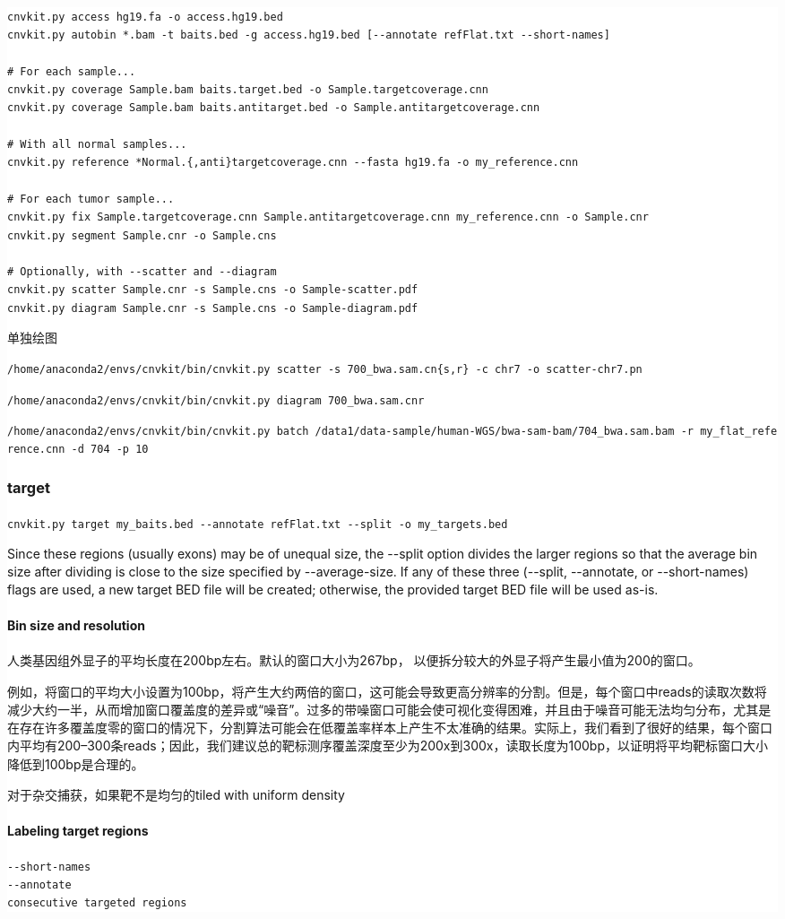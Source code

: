 ```
cnvkit.py access hg19.fa -o access.hg19.bed
cnvkit.py autobin *.bam -t baits.bed -g access.hg19.bed [--annotate refFlat.txt --short-names]

# For each sample...
cnvkit.py coverage Sample.bam baits.target.bed -o Sample.targetcoverage.cnn
cnvkit.py coverage Sample.bam baits.antitarget.bed -o Sample.antitargetcoverage.cnn

# With all normal samples...
cnvkit.py reference *Normal.{,anti}targetcoverage.cnn --fasta hg19.fa -o my_reference.cnn

# For each tumor sample...
cnvkit.py fix Sample.targetcoverage.cnn Sample.antitargetcoverage.cnn my_reference.cnn -o Sample.cnr
cnvkit.py segment Sample.cnr -o Sample.cns

# Optionally, with --scatter and --diagram
cnvkit.py scatter Sample.cnr -s Sample.cns -o Sample-scatter.pdf
cnvkit.py diagram Sample.cnr -s Sample.cns -o Sample-diagram.pdf
```

单独绘图
```
/home/anaconda2/envs/cnvkit/bin/cnvkit.py scatter -s 700_bwa.sam.cn{s,r} -c chr7 -o scatter-chr7.pn
```
```
/home/anaconda2/envs/cnvkit/bin/cnvkit.py diagram 700_bwa.sam.cnr
```

```
/home/anaconda2/envs/cnvkit/bin/cnvkit.py batch /data1/data-sample/human-WGS/bwa-sam-bam/704_bwa.sam.bam -r my_flat_reference.cnn -d 704 -p 10
```

### target

```
cnvkit.py target my_baits.bed --annotate refFlat.txt --split -o my_targets.bed
```
Since these regions (usually exons) may be of unequal size, the --split option divides the larger regions so that the average bin size after dividing is close to the size specified by --average-size. If any of these three (--split, --annotate, or --short-names) flags are used, a new target BED file will be created; otherwise, the provided target BED file will be used as-is.

#### Bin size and resolution
人类基因组外显子的平均长度在200bp左右。默认的窗口大小为267bp， 以便拆分较大的外显子将产生最小值为200的窗口。

例如，将窗口的平均大小设置为100bp，将产生大约两倍的窗口，这可能会导致更高分辨率的分割。但是，每个窗口中reads的读取次数将减少大约一半，从而增加窗口覆盖度的差异或“噪音”。过多的带噪窗口可能会使可视化变得困难，并且由于噪音可能无法均匀分布，尤其是在存在许多覆盖度零的窗口的情况下，分割算法可能会在低覆盖率样本上产生不太准确的结果。实际上，我们看到了很好的结果，每个窗口内平均有200–300条reads；因此，我们建议总的靶标测序覆盖深度至少为200x到300x，读取长度为100bp，以证明将平均靶标窗口大小降低到100bp是合理的。

对于杂交捕获，如果靶不是均匀的tiled with uniform density
#### Labeling target regions
```
--short-names
--annotate
consecutive targeted regions
```
